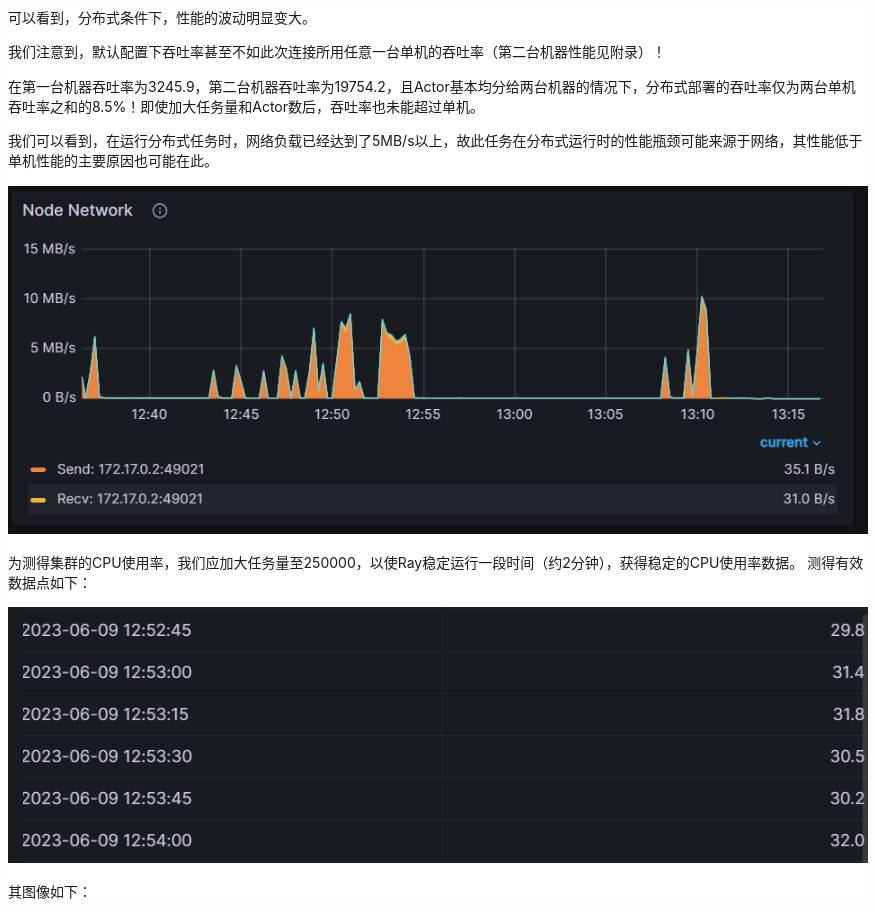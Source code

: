 可以看到，分布式条件下，性能的波动明显变大。

我们注意到，默认配置下吞吐率甚至不如此次连接所用任意一台单机的吞吐率（第二台机器性能见附录）！

在第一台机器吞吐率为3245.9，第二台机器吞吐率为19754.2，且Actor基本均分给两台机器的情况下，分布式部署的吞吐率仅为两台单机吞吐率之和的8.5%！即使加大任务量和Actor数后，吞吐率也未能超过单机。

我们可以看到，在运行分布式任务时，网络负载已经达到了5MB/s以上，故此任务在分布式运行时的性能瓶颈可能来源于网络，其性能低于单机性能的主要原因也可能在此。

<img src="src/node%20network%20plot.png" width="100%">

为测得集群的CPU使用率，我们应加大任务量至250000，以使Ray稳定运行一段时间（约2分钟），获得稳定的CPU使用率数据。
测得有效数据点如下：

<img src="src/test%20dis%20cpu%20uti%20table.png" width="100%">

其图像如下：
